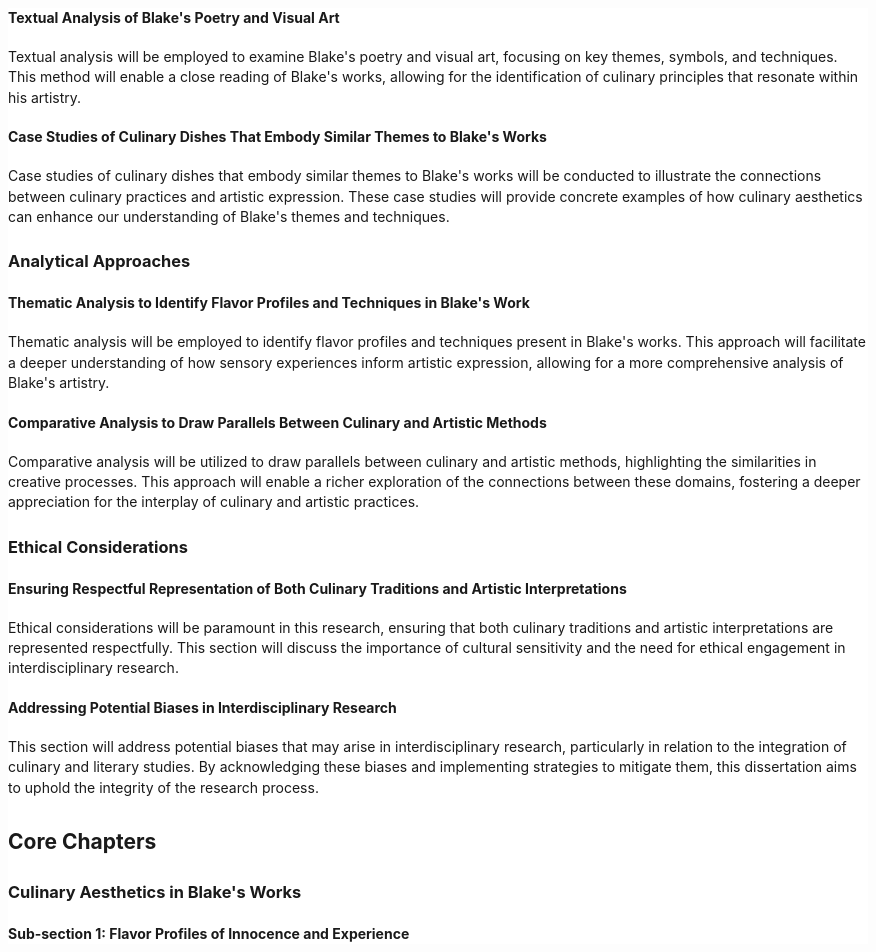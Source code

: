 #### Textual Analysis of Blake's Poetry and Visual Art

Textual analysis will be employed to examine Blake's poetry and visual art, focusing on key themes, symbols, and techniques. This method will enable a close reading of Blake's works, allowing for the identification of culinary principles that resonate within his artistry.

#### Case Studies of Culinary Dishes That Embody Similar Themes to Blake's Works

Case studies of culinary dishes that embody similar themes to Blake's works will be conducted to illustrate the connections between culinary practices and artistic expression. These case studies will provide concrete examples of how culinary aesthetics can enhance our understanding of Blake's themes and techniques.

### Analytical Approaches

#### Thematic Analysis to Identify Flavor Profiles and Techniques in Blake's Work

Thematic analysis will be employed to identify flavor profiles and techniques present in Blake's works. This approach will facilitate a deeper understanding of how sensory experiences inform artistic expression, allowing for a more comprehensive analysis of Blake's artistry.

#### Comparative Analysis to Draw Parallels Between Culinary and Artistic Methods

Comparative analysis will be utilized to draw parallels between culinary and artistic methods, highlighting the similarities in creative processes. This approach will enable a richer exploration of the connections between these domains, fostering a deeper appreciation for the interplay of culinary and artistic practices.

### Ethical Considerations

#### Ensuring Respectful Representation of Both Culinary Traditions and Artistic Interpretations

Ethical considerations will be paramount in this research, ensuring that both culinary traditions and artistic interpretations are represented respectfully. This section will discuss the importance of cultural sensitivity and the need for ethical engagement in interdisciplinary research.

#### Addressing Potential Biases in Interdisciplinary Research

This section will address potential biases that may arise in interdisciplinary research, particularly in relation to the integration of culinary and literary studies. By acknowledging these biases and implementing strategies to mitigate them, this dissertation aims to uphold the integrity of the research process.

## Core Chapters

### Culinary Aesthetics in Blake's Works

#### Sub-section 1: Flavor Profiles of Innocence and Experience
